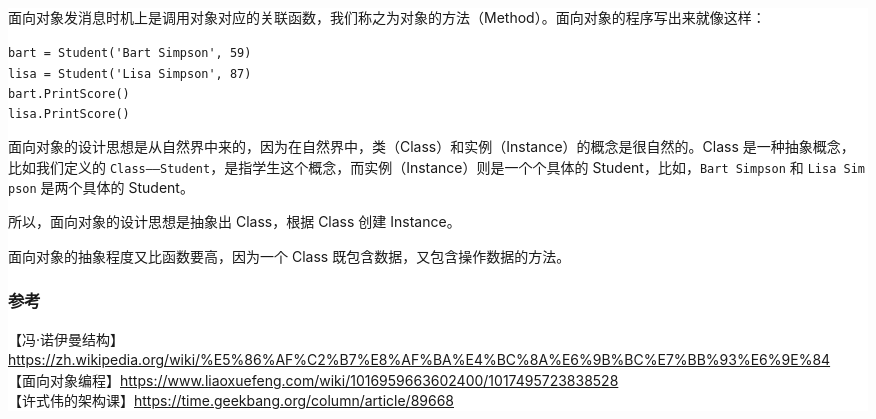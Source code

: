 面向对象发消息时机上是调用对象对应的关联函数，我们称之为对象的方法（Method）。面向对象的程序写出来就像这样：   

```
bart = Student('Bart Simpson', 59)
lisa = Student('Lisa Simpson', 87)
bart.PrintScore()
lisa.PrintScore()
```

面向对象的设计思想是从自然界中来的，因为在自然界中，类（Class）和实例（Instance）的概念是很自然的。Class 是一种抽象概念，比如我们定义的 `Class——Student`，是指学生这个概念，而实例（Instance）则是一个个具体的 Student，比如，`Bart Simpson` 和 `Lisa Simpson` 是两个具体的 Student。   

所以，面向对象的设计思想是抽象出 Class，根据 Class 创建 Instance。  

面向对象的抽象程度又比函数要高，因为一个 Class 既包含数据，又包含操作数据的方法。     

### 参考

【冯·诺伊曼结构】https://zh.wikipedia.org/wiki/%E5%86%AF%C2%B7%E8%AF%BA%E4%BC%8A%E6%9B%BC%E7%BB%93%E6%9E%84   
【面向对象编程】https://www.liaoxuefeng.com/wiki/1016959663602400/1017495723838528      
【许式伟的架构课】https://time.geekbang.org/column/article/89668  